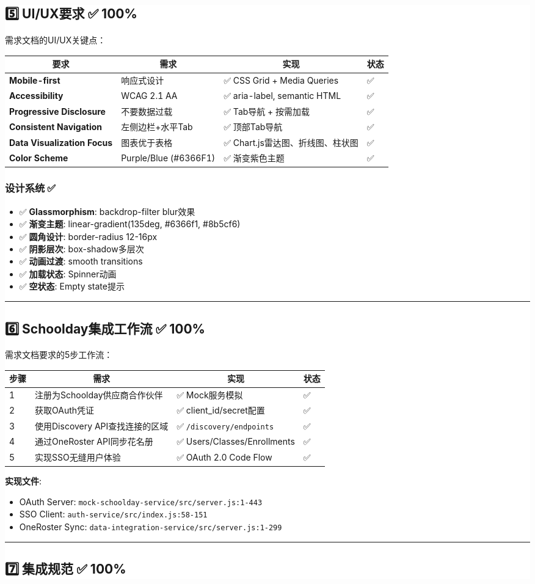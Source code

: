 
## 5️⃣ UI/UX要求 ✅ 100%

需求文档的UI/UX关键点：

| 要求 | 需求 | 实现 | 状态 |
|------|------|------|------|
| **Mobile-first** | 响应式设计 | ✅ CSS Grid + Media Queries | ✅ |
| **Accessibility** | WCAG 2.1 AA | ✅ aria-label, semantic HTML | ✅ |
| **Progressive Disclosure** | 不要数据过载 | ✅ Tab导航 + 按需加载 | ✅ |
| **Consistent Navigation** | 左侧边栏+水平Tab | ✅ 顶部Tab导航 | ✅ |
| **Data Visualization Focus** | 图表优于表格 | ✅ Chart.js雷达图、折线图、柱状图 | ✅ |
| **Color Scheme** | Purple/Blue (#6366F1) | ✅ 渐变紫色主题 | ✅ |

### 设计系统 ✅
- ✅ **Glassmorphism**: backdrop-filter blur效果
- ✅ **渐变主题**: linear-gradient(135deg, #6366f1, #8b5cf6)
- ✅ **圆角设计**: border-radius 12-16px
- ✅ **阴影层次**: box-shadow多层次
- ✅ **动画过渡**: smooth transitions
- ✅ **加载状态**: Spinner动画
- ✅ **空状态**: Empty state提示

---

## 6️⃣ Schoolday集成工作流 ✅ 100%

需求文档要求的5步工作流：

| 步骤 | 需求 | 实现 | 状态 |
|------|------|------|------|
| 1 | 注册为Schoolday供应商合作伙伴 | ✅ Mock服务模拟 | ✅ |
| 2 | 获取OAuth凭证 | ✅ client_id/secret配置 | ✅ |
| 3 | 使用Discovery API查找连接的区域 | ✅ `/discovery/endpoints` | ✅ |
| 4 | 通过OneRoster API同步花名册 | ✅ Users/Classes/Enrollments | ✅ |
| 5 | 实现SSO无缝用户体验 | ✅ OAuth 2.0 Code Flow | ✅ |

**实现文件**:
- OAuth Server: `mock-schoolday-service/src/server.js:1-443`
- SSO Client: `auth-service/src/index.js:58-151`
- OneRoster Sync: `data-integration-service/src/server.js:1-299`

---

## 7️⃣ 集成规范 ✅ 100%
